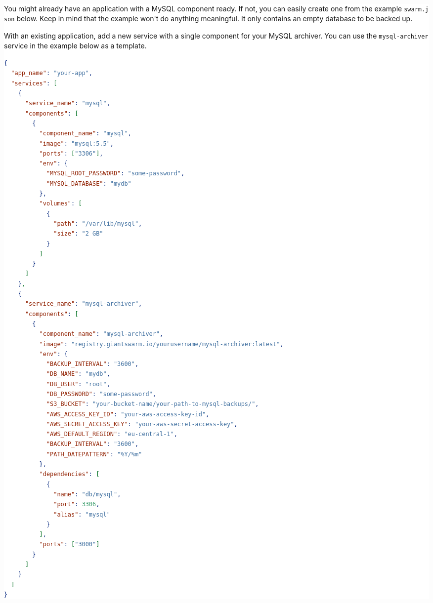 You might already have an application with a MySQL component ready. If not, you can easily create one from the example `swarm.json` below. Keep in mind that the example won't do anything meaningful. It only contains an empty database to be backed up.

With an existing application, add a new service with a single component for your MySQL archiver. You can use the `mysql-archiver` service in the example below as a template.

```json
{
  "app_name": "your-app",
  "services": [
    {
      "service_name": "mysql",
      "components": [
        {
          "component_name": "mysql",
          "image": "mysql:5.5",
          "ports": ["3306"],
          "env": {
            "MYSQL_ROOT_PASSWORD": "some-password",
            "MYSQL_DATABASE": "mydb"
          },
          "volumes": [
            {
              "path": "/var/lib/mysql",
              "size": "2 GB"
            }
          ]
        }
      ]
    },
    {
      "service_name": "mysql-archiver",
      "components": [
        {
          "component_name": "mysql-archiver",
          "image": "registry.giantswarm.io/yourusername/mysql-archiver:latest",
          "env": {
            "BACKUP_INTERVAL": "3600",
            "DB_NAME": "mydb",
            "DB_USER": "root",
            "DB_PASSWORD": "some-password",
            "S3_BUCKET": "your-bucket-name/your-path-to-mysql-backups/",
            "AWS_ACCESS_KEY_ID": "your-aws-access-key-id",
            "AWS_SECRET_ACCESS_KEY": "your-aws-secret-access-key",
            "AWS_DEFAULT_REGION": "eu-central-1",
            "BACKUP_INTERVAL": "3600",
            "PATH_DATEPATTERN": "%Y/%m"
          },
          "dependencies": [
            {
              "name": "db/mysql",
              "port": 3306,
              "alias": "mysql"
            }
          ],
          "ports": ["3000"]
        }
      ]
    }
  ]
}
```

